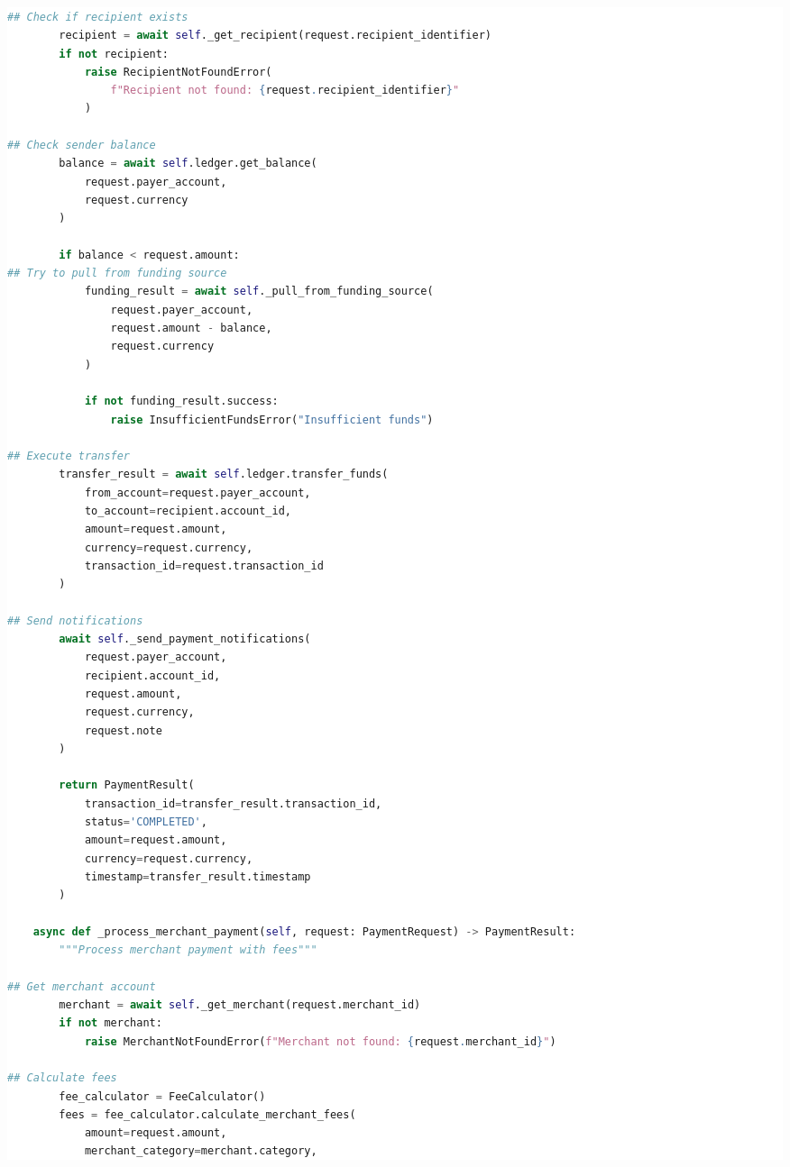 ```python
## Check if recipient exists
        recipient = await self._get_recipient(request.recipient_identifier)
        if not recipient:
            raise RecipientNotFoundError(
                f"Recipient not found: {request.recipient_identifier}"
            )
        
## Check sender balance
        balance = await self.ledger.get_balance(
            request.payer_account,
            request.currency
        )
        
        if balance < request.amount:
## Try to pull from funding source
            funding_result = await self._pull_from_funding_source(
                request.payer_account,
                request.amount - balance,
                request.currency
            )
            
            if not funding_result.success:
                raise InsufficientFundsError("Insufficient funds")
        
## Execute transfer
        transfer_result = await self.ledger.transfer_funds(
            from_account=request.payer_account,
            to_account=recipient.account_id,
            amount=request.amount,
            currency=request.currency,
            transaction_id=request.transaction_id
        )
        
## Send notifications
        await self._send_payment_notifications(
            request.payer_account,
            recipient.account_id,
            request.amount,
            request.currency,
            request.note
        )
        
        return PaymentResult(
            transaction_id=transfer_result.transaction_id,
            status='COMPLETED',
            amount=request.amount,
            currency=request.currency,
            timestamp=transfer_result.timestamp
        )
    
    async def _process_merchant_payment(self, request: PaymentRequest) -> PaymentResult:
        """Process merchant payment with fees"""
        
## Get merchant account
        merchant = await self._get_merchant(request.merchant_id)
        if not merchant:
            raise MerchantNotFoundError(f"Merchant not found: {request.merchant_id}")
        
## Calculate fees
        fee_calculator = FeeCalculator()
        fees = fee_calculator.calculate_merchant_fees(
            amount=request.amount,
            merchant_category=merchant.category,
```